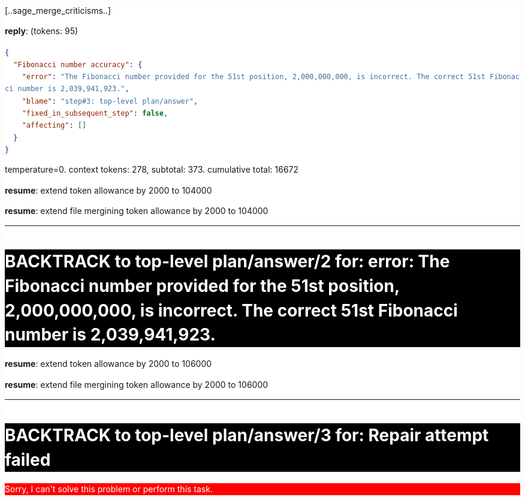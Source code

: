 [..sage_merge_criticisms..]


</div></div>


<span></span>


<div class="section_header " style="background-color:white">
<div class="header"><b>reply</b>: (tokens: 95) </div>
<div class="content">

```json
{
  "Fibonacci number accuracy": {
    "error": "The Fibonacci number provided for the 51st position, 2,000,000,000, is incorrect. The correct 51st Fibonacci number is 2,039,941,923.",
    "blame": "step#3: top-level plan/answer",
    "fixed_in_subsequent_step": false,
    "affecting": []
  }
}
```

temperature=0. context tokens: 278, subtotal: 373. cumulative total: 16672


</div></div>

**resume**: extend token allowance by 2000 to 104000

**resume**: extend file mergining token allowance by 2000 to 104000

---
<div style="color: white; background-color: black">

# BACKTRACK to top-level plan/answer/2 for: error: The Fibonacci number provided for the 51st position, 2,000,000,000, is incorrect. The correct 51st Fibonacci number is 2,039,941,923.

</div>

**resume**: extend token allowance by 2000 to 106000

**resume**: extend file mergining token allowance by 2000 to 106000

---
<div style="color: white; background-color: black">

# BACKTRACK to top-level plan/answer/3 for: Repair attempt failed

</div>

<div style="background-color: red; color: white">

Sorry, I can't solve this problem or perform this task.
</div>


